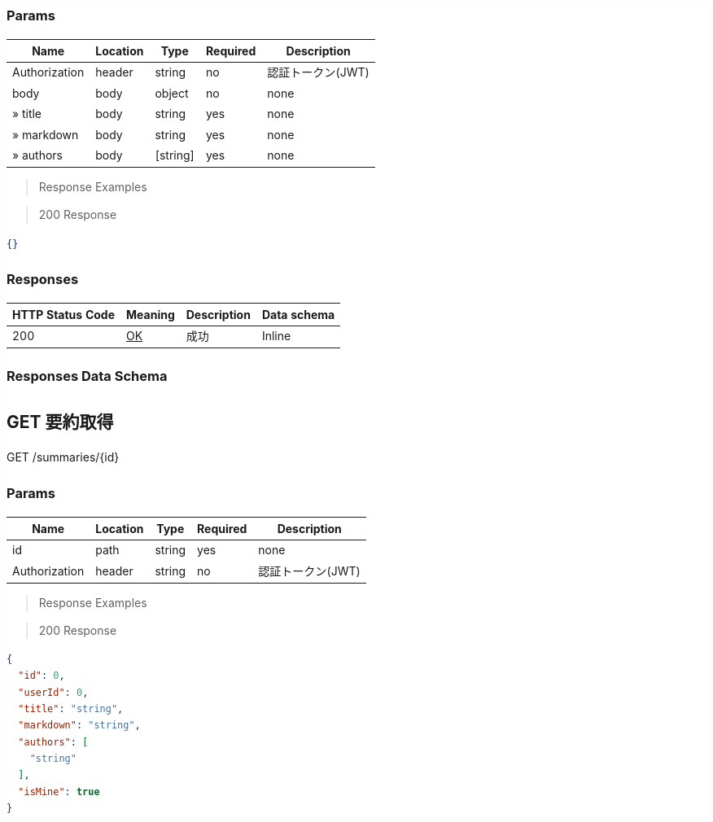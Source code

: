 ### Params

|Name|Location|Type|Required|Description|
|---|---|---|---|---|
|Authorization|header|string| no |認証トークン(JWT)|
|body|body|object| no |none|
|» title|body|string| yes |none|
|» markdown|body|string| yes |none|
|» authors|body|[string]| yes |none|

> Response Examples

> 200 Response

```json
{}
```

### Responses

|HTTP Status Code |Meaning|Description|Data schema|
|---|---|---|---|
|200|[OK](https://tools.ietf.org/html/rfc7231#section-6.3.1)|成功|Inline|

### Responses Data Schema

## GET 要約取得

GET /summaries/{id}

### Params

|Name|Location|Type|Required|Description|
|---|---|---|---|---|
|id|path|string| yes |none|
|Authorization|header|string| no |認証トークン(JWT)|

> Response Examples

> 200 Response

```json
{
  "id": 0,
  "userId": 0,
  "title": "string",
  "markdown": "string",
  "authors": [
    "string"
  ],
  "isMine": true
}
```
